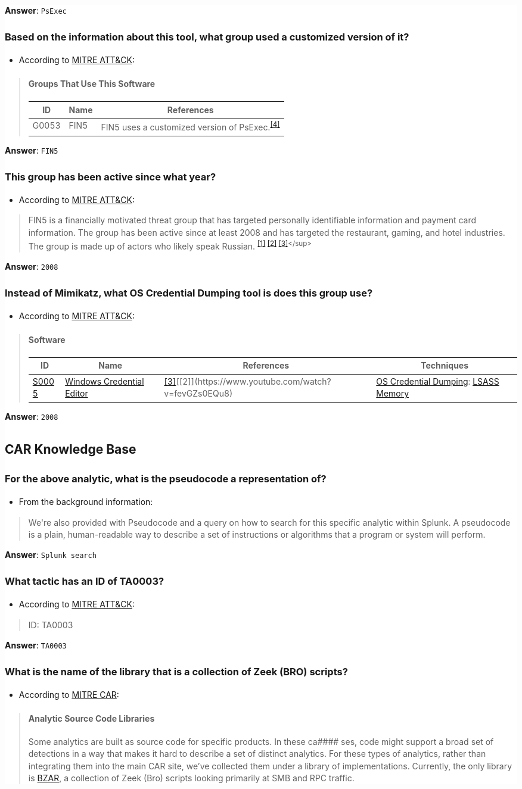 **Answer**: `PsExec`
### Based on the information about this tool, what group used a customized version of it?
* According to [MITRE ATT&CK](https://attack.mitre.org/software/S0029/):
> #### Groups That Use This Software
> ID | Name | References
> --|--|--
> G0053 | FIN5 | FIN5 uses a customized version of PsExec.<sup>[[4]](https://www.youtube.com/watch?v=fevGZs0EQu8)</sup>

**Answer**: `FIN5`
### This group has been active since what year?
* According to [MITRE ATT&CK](https://attack.mitre.org/groups/G0053/):
> FIN5 is a financially motivated threat group that has targeted personally identifiable information and payment card information. The group has been active since at least 2008 and has targeted the restaurant, gaming, and hotel industries. The group is made up of actors who likely speak Russian. <sup>[[1]](https://www2.fireeye.com/WBNR-Are-you-ready-to-respond.html) [[2]](https://www.youtube.com/watch?v=fevGZs0EQu8) [[3]](https://www.darkreading.com/analytics/prolific-cybercrime-gang-favors-legit-login-credentials/d/d-id/1322645?)</sup>

**Answer**: `2008`
### Instead of Mimikatz, what OS Credential Dumping tool is does this group use?
* According to [MITRE ATT&CK](https://attack.mitre.org/groups/G0053/):
> #### Software
> ID | Name | References | Techniques
> --|--|--|--
> [S0005](https://attack.mitre.org/software/S0005) | [Windows Credential Editor](https://attack.mitre.org/software/S0005) | [[3]](https://www.darkreading.com/analytics/prolific-cybercrime-gang-favors-legit-login-credentials/d/d-id/1322645?)[[2]](https://www.youtube.com/watch?v=fevGZs0EQu8) | [OS Credential Dumping](https://attack.mitre.org/techniques/T1003): [LSASS Memory](https://attack.mitre.org/techniques/T1003/001)

**Answer**: `2008`
## CAR Knowledge Base
### For the above analytic, what is the pseudocode a representation of?
* From the background information: 
> We're also provided with Pseudocode and a query on how to search for this specific analytic within Splunk. A pseudocode is a plain, human-readable way to describe a set of instructions or algorithms that a program or system will perform.

**Answer**: `Splunk search`
### What tactic has an ID of TA0003?
* According to [MITRE ATT&CK](https://attack.mitre.org/tactics/TA0003/):
> ID: TA0003

**Answer**: `TA0003`
### What is the name of the library that is a collection of Zeek (BRO) scripts?
* According to [MITRE CAR](https://car.mitre.org/):
> #### Analytic Source Code Libraries
> Some analytics are built as source code for specific products. In these ca#### ses, code might support a broad set of detections in a way that makes it hard to describe a set of distinct analytics. For these types of analytics, rather than integrating them into the main CAR site, we’ve collected them under a library of implementations. Currently, the only library is [BZAR](https://github.com/mitre-attack/bzar), a collection of Zeek (Bro) scripts looking primarily at SMB and RPC traffic.
